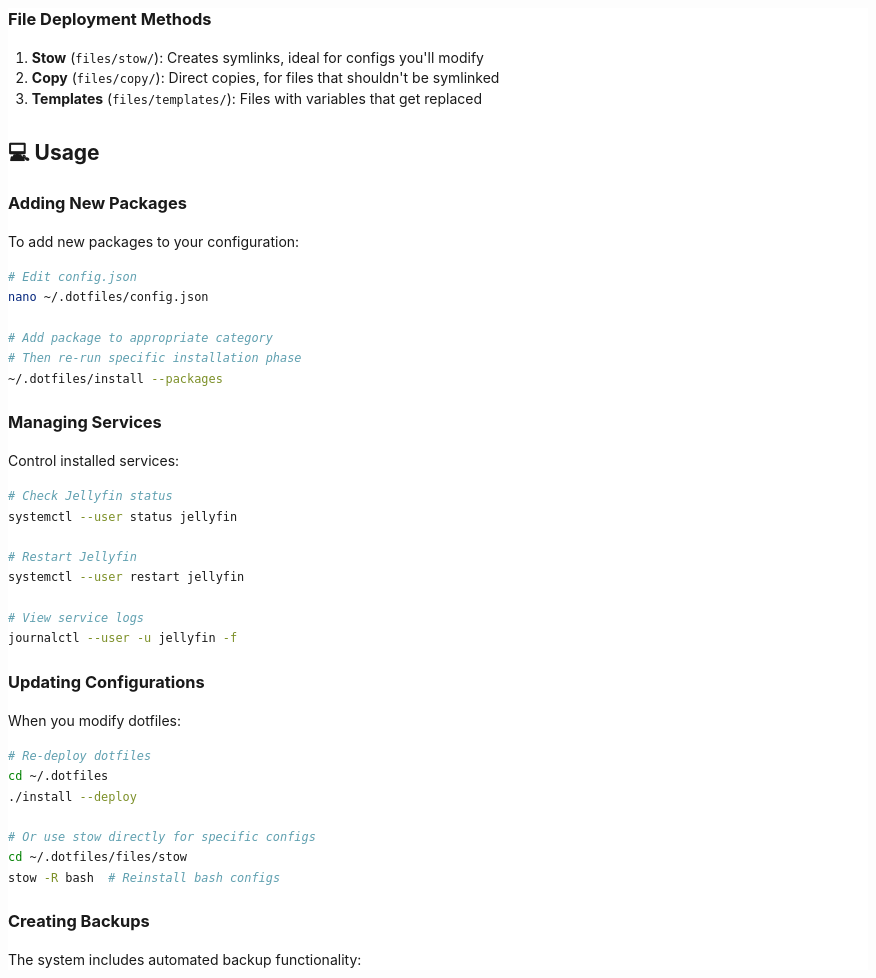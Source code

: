 ### File Deployment Methods

1. **Stow** (`files/stow/`): Creates symlinks, ideal for configs you'll modify
2. **Copy** (`files/copy/`): Direct copies, for files that shouldn't be symlinked
3. **Templates** (`files/templates/`): Files with variables that get replaced

## 💻 Usage

### Adding New Packages

To add new packages to your configuration:

```bash
# Edit config.json
nano ~/.dotfiles/config.json

# Add package to appropriate category
# Then re-run specific installation phase
~/.dotfiles/install --packages
```

### Managing Services

Control installed services:

```bash
# Check Jellyfin status
systemctl --user status jellyfin

# Restart Jellyfin
systemctl --user restart jellyfin

# View service logs
journalctl --user -u jellyfin -f
```

### Updating Configurations

When you modify dotfiles:

```bash
# Re-deploy dotfiles
cd ~/.dotfiles
./install --deploy

# Or use stow directly for specific configs
cd ~/.dotfiles/files/stow
stow -R bash  # Reinstall bash configs
```

### Creating Backups

The system includes automated backup functionality:
